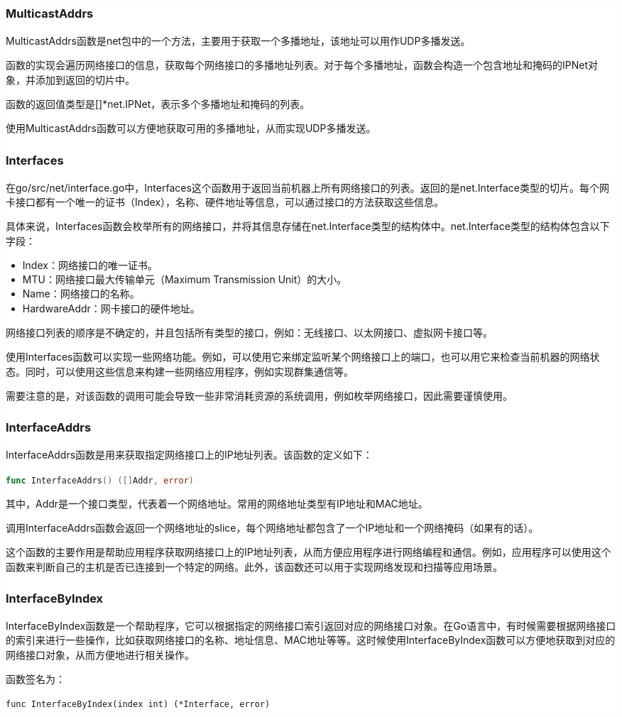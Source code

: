 
### MulticastAddrs

MulticastAddrs函数是net包中的一个方法，主要用于获取一个多播地址，该地址可以用作UDP多播发送。

函数的实现会遍历网络接口的信息，获取每个网络接口的多播地址列表。对于每个多播地址，函数会构造一个包含地址和掩码的IPNet对象，并添加到返回的切片中。

函数的返回值类型是[]*net.IPNet，表示多个多播地址和掩码的列表。

使用MulticastAddrs函数可以方便地获取可用的多播地址，从而实现UDP多播发送。



### Interfaces

在go/src/net/interface.go中，Interfaces这个函数用于返回当前机器上所有网络接口的列表。返回的是net.Interface类型的切片。每个网卡接口都有一个唯一的证书（Index），名称、硬件地址等信息，可以通过接口的方法获取这些信息。

具体来说，Interfaces函数会枚举所有的网络接口，并将其信息存储在net.Interface类型的结构体中。net.Interface类型的结构体包含以下字段：

- Index：网络接口的唯一证书。
- MTU：网络接口最大传输单元（Maximum Transmission Unit）的大小。
- Name：网络接口的名称。
- HardwareAddr：网卡接口的硬件地址。

网络接口列表的顺序是不确定的，并且包括所有类型的接口，例如：无线接口、以太网接口、虚拟网卡接口等。

使用Interfaces函数可以实现一些网络功能。例如，可以使用它来绑定监听某个网络接口上的端口，也可以用它来检查当前机器的网络状态。同时，可以使用这些信息来构建一些网络应用程序，例如实现群集通信等。

需要注意的是，对该函数的调用可能会导致一些非常消耗资源的系统调用，例如枚举网络接口，因此需要谨慎使用。



### InterfaceAddrs

InterfaceAddrs函数是用来获取指定网络接口上的IP地址列表。该函数的定义如下：

```go
func InterfaceAddrs() ([]Addr, error)
```

其中，Addr是一个接口类型，代表着一个网络地址。常用的网络地址类型有IP地址和MAC地址。

调用InterfaceAddrs函数会返回一个网络地址的slice，每个网络地址都包含了一个IP地址和一个网络掩码（如果有的话）。

这个函数的主要作用是帮助应用程序获取网络接口上的IP地址列表，从而方便应用程序进行网络编程和通信。例如，应用程序可以使用这个函数来判断自己的主机是否已连接到一个特定的网络。此外，该函数还可以用于实现网络发现和扫描等应用场景。



### InterfaceByIndex

InterfaceByIndex函数是一个帮助程序，它可以根据指定的网络接口索引返回对应的网络接口对象。在Go语言中，有时候需要根据网络接口的索引来进行一些操作，比如获取网络接口的名称、地址信息、MAC地址等等。这时候使用InterfaceByIndex函数可以方便地获取到对应的网络接口对象，从而方便地进行相关操作。

函数签名为：

```
func InterfaceByIndex(index int) (*Interface, error)
```

